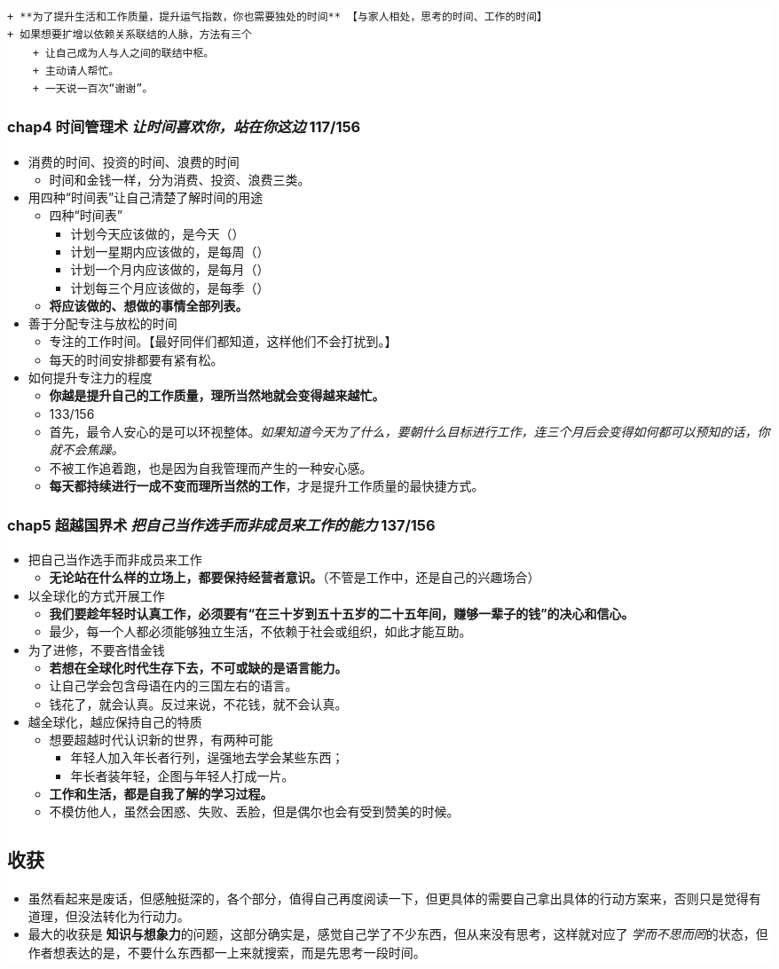     + **为了提升生活和工作质量，提升运气指数，你也需要独处的时间** 【与家人相处，思考的时间、工作的时间】
    + 如果想要扩增以依赖关系联结的人脉，方法有三个
        + 让自己成为人与人之间的联结中枢。
        + 主动请人帮忙。
        + 一天说一百次“谢谢”。

###  chap4 时间管理术  *让时间喜欢你，站在你这边*  117/156
+ 消费的时间、投资的时间、浪费的时间
    + 时间和金钱一样，分为消费、投资、浪费三类。
+ 用四种“时间表”让自己清楚了解时间的用途
    + 四种“时间表”
        + 计划今天应该做的，是今天（）
        + 计划一星期内应该做的，是每周（）
        + 计划一个月内应该做的，是每月（）
        + 计划每三个月应该做的，是每季（）
    + **将应该做的、想做的事情全部列表。**
+ 善于分配专注与放松的时间
    + 专注的工作时间。【最好同伴们都知道，这样他们不会打扰到。】
    + 每天的时间安排都要有紧有松。
+ 如何提升专注力的程度
    + **你越是提升自己的工作质量，理所当然地就会变得越来越忙。**
    + 133/156
    + 首先，最令人安心的是可以环视整体。*如果知道今天为了什么，要朝什么目标进行工作，连三个月后会变得如何都可以预知的话，你就不会焦躁。*
    + 不被工作追着跑，也是因为自我管理而产生的一种安心感。
    + **每天都持续进行一成不变而理所当然的工作**，才是提升工作质量的最快捷方式。

###  chap5 超越国界术  *把自己当作选手而非成员来工作的能力*  137/156
+ 把自己当作选手而非成员来工作
    + **无论站在什么样的立场上，都要保持经营者意识。**（不管是工作中，还是自己的兴趣场合）
+ 以全球化的方式开展工作
    + **我们要趁年轻时认真工作，必须要有“在三十岁到五十五岁的二十五年间，赚够一辈子的钱”的决心和信心。**
    + 最少，每一个人都必须能够独立生活，不依赖于社会或组织，如此才能互助。
+ 为了进修，不要吝惜金钱
    + **若想在全球化时代生存下去，不可或缺的是语言能力。**
    + 让自己学会包含母语在内的三国左右的语言。
    + 钱花了，就会认真。反过来说，不花钱，就不会认真。
+ 越全球化，越应保持自己的特质
    + 想要超越时代认识新的世界，有两种可能
        + 年轻人加入年长者行列，逞强地去学会某些东西；
        + 年长者装年轻，企图与年轻人打成一片。
    + **工作和生活，都是自我了解的学习过程。**
    + 不模仿他人，虽然会困惑、失败、丢脸，但是偶尔也会有受到赞美的时候。

##  收获
+ 虽然看起来是废话，但感触挺深的，各个部分，值得自己再度阅读一下，但更具体的需要自己拿出具体的行动方案来，否则只是觉得有道理，但没法转化为行动力。
+ 最大的收获是 **知识与想象力**的问题，这部分确实是，感觉自己学了不少东西，但从来没有思考，这样就对应了 *学而不思而罔*的状态，但作者想表达的是，不要什么东西都一上来就搜索，而是先思考一段时间。
